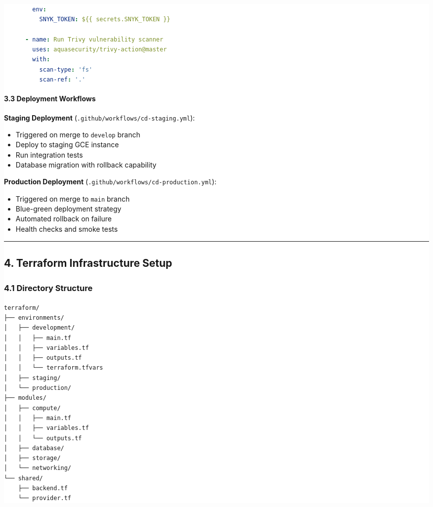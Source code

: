 ```yaml
        env:
          SNYK_TOKEN: ${{ secrets.SNYK_TOKEN }}
      
      - name: Run Trivy vulnerability scanner
        uses: aquasecurity/trivy-action@master
        with:
          scan-type: 'fs'
          scan-ref: '.'
```

#### 3.3 Deployment Workflows

**Staging Deployment** (`.github/workflows/cd-staging.yml`):
- Triggered on merge to `develop` branch
- Deploy to staging GCE instance
- Run integration tests
- Database migration with rollback capability

**Production Deployment** (`.github/workflows/cd-production.yml`):
- Triggered on merge to `main` branch
- Blue-green deployment strategy
- Automated rollback on failure
- Health checks and smoke tests

---

## 4. Terraform Infrastructure Setup

### 4.1 Directory Structure

```
terraform/
├── environments/
│   ├── development/
│   │   ├── main.tf
│   │   ├── variables.tf
│   │   ├── outputs.tf
│   │   └── terraform.tfvars
│   ├── staging/
│   └── production/
├── modules/
│   ├── compute/
│   │   ├── main.tf
│   │   ├── variables.tf
│   │   └── outputs.tf
│   ├── database/
│   ├── storage/
│   └── networking/
└── shared/
    ├── backend.tf
    └── provider.tf
```
